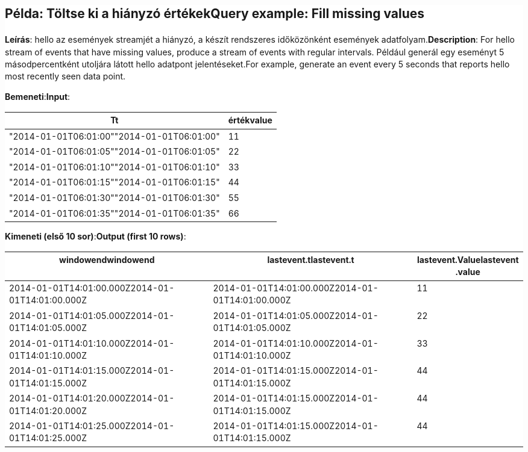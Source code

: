 ## <a name="query-example-fill-missing-values"></a><span data-ttu-id="8f630-463">Példa: Töltse ki a hiányzó értékek</span><span class="sxs-lookup"><span data-stu-id="8f630-463">Query example: Fill missing values</span></span>
<span data-ttu-id="8f630-464">**Leírás**: hello az események streamjét a hiányzó, a készít rendszeres időközönként események adatfolyam.</span><span class="sxs-lookup"><span data-stu-id="8f630-464">**Description**: For hello stream of events that have missing values, produce a stream of events with regular intervals.</span></span>
<span data-ttu-id="8f630-465">Például generál egy eseményt 5 másodpercentként utoljára látott hello adatpont jelentéseket.</span><span class="sxs-lookup"><span data-stu-id="8f630-465">For example, generate an event every 5 seconds that reports hello most recently seen data point.</span></span>

<span data-ttu-id="8f630-466">**Bemeneti**:</span><span class="sxs-lookup"><span data-stu-id="8f630-466">**Input**:</span></span>

| <span data-ttu-id="8f630-467">T</span><span class="sxs-lookup"><span data-stu-id="8f630-467">t</span></span> | <span data-ttu-id="8f630-468">érték</span><span class="sxs-lookup"><span data-stu-id="8f630-468">value</span></span> |
| --- | --- |
| <span data-ttu-id="8f630-469">"2014-01-01T06:01:00"</span><span class="sxs-lookup"><span data-stu-id="8f630-469">"2014-01-01T06:01:00"</span></span> |<span data-ttu-id="8f630-470">1</span><span class="sxs-lookup"><span data-stu-id="8f630-470">1</span></span> |
| <span data-ttu-id="8f630-471">"2014-01-01T06:01:05"</span><span class="sxs-lookup"><span data-stu-id="8f630-471">"2014-01-01T06:01:05"</span></span> |<span data-ttu-id="8f630-472">2</span><span class="sxs-lookup"><span data-stu-id="8f630-472">2</span></span> |
| <span data-ttu-id="8f630-473">"2014-01-01T06:01:10"</span><span class="sxs-lookup"><span data-stu-id="8f630-473">"2014-01-01T06:01:10"</span></span> |<span data-ttu-id="8f630-474">3</span><span class="sxs-lookup"><span data-stu-id="8f630-474">3</span></span> |
| <span data-ttu-id="8f630-475">"2014-01-01T06:01:15"</span><span class="sxs-lookup"><span data-stu-id="8f630-475">"2014-01-01T06:01:15"</span></span> |<span data-ttu-id="8f630-476">4</span><span class="sxs-lookup"><span data-stu-id="8f630-476">4</span></span> |
| <span data-ttu-id="8f630-477">"2014-01-01T06:01:30"</span><span class="sxs-lookup"><span data-stu-id="8f630-477">"2014-01-01T06:01:30"</span></span> |<span data-ttu-id="8f630-478">5</span><span class="sxs-lookup"><span data-stu-id="8f630-478">5</span></span> |
| <span data-ttu-id="8f630-479">"2014-01-01T06:01:35"</span><span class="sxs-lookup"><span data-stu-id="8f630-479">"2014-01-01T06:01:35"</span></span> |<span data-ttu-id="8f630-480">6</span><span class="sxs-lookup"><span data-stu-id="8f630-480">6</span></span> |

<span data-ttu-id="8f630-481">**Kimeneti (első 10 sor)**:</span><span class="sxs-lookup"><span data-stu-id="8f630-481">**Output (first 10 rows)**:</span></span>

| <span data-ttu-id="8f630-482">windowend</span><span class="sxs-lookup"><span data-stu-id="8f630-482">windowend</span></span> | <span data-ttu-id="8f630-483">lastevent.t</span><span class="sxs-lookup"><span data-stu-id="8f630-483">lastevent.t</span></span> | <span data-ttu-id="8f630-484">lastevent.Value</span><span class="sxs-lookup"><span data-stu-id="8f630-484">lastevent.value</span></span> |
| --- | --- | --- |
| <span data-ttu-id="8f630-485">2014-01-01T14:01:00.000Z</span><span class="sxs-lookup"><span data-stu-id="8f630-485">2014-01-01T14:01:00.000Z</span></span> |<span data-ttu-id="8f630-486">2014-01-01T14:01:00.000Z</span><span class="sxs-lookup"><span data-stu-id="8f630-486">2014-01-01T14:01:00.000Z</span></span> |<span data-ttu-id="8f630-487">1</span><span class="sxs-lookup"><span data-stu-id="8f630-487">1</span></span> |
| <span data-ttu-id="8f630-488">2014-01-01T14:01:05.000Z</span><span class="sxs-lookup"><span data-stu-id="8f630-488">2014-01-01T14:01:05.000Z</span></span> |<span data-ttu-id="8f630-489">2014-01-01T14:01:05.000Z</span><span class="sxs-lookup"><span data-stu-id="8f630-489">2014-01-01T14:01:05.000Z</span></span> |<span data-ttu-id="8f630-490">2</span><span class="sxs-lookup"><span data-stu-id="8f630-490">2</span></span> |
| <span data-ttu-id="8f630-491">2014-01-01T14:01:10.000Z</span><span class="sxs-lookup"><span data-stu-id="8f630-491">2014-01-01T14:01:10.000Z</span></span> |<span data-ttu-id="8f630-492">2014-01-01T14:01:10.000Z</span><span class="sxs-lookup"><span data-stu-id="8f630-492">2014-01-01T14:01:10.000Z</span></span> |<span data-ttu-id="8f630-493">3</span><span class="sxs-lookup"><span data-stu-id="8f630-493">3</span></span> |
| <span data-ttu-id="8f630-494">2014-01-01T14:01:15.000Z</span><span class="sxs-lookup"><span data-stu-id="8f630-494">2014-01-01T14:01:15.000Z</span></span> |<span data-ttu-id="8f630-495">2014-01-01T14:01:15.000Z</span><span class="sxs-lookup"><span data-stu-id="8f630-495">2014-01-01T14:01:15.000Z</span></span> |<span data-ttu-id="8f630-496">4</span><span class="sxs-lookup"><span data-stu-id="8f630-496">4</span></span> |
| <span data-ttu-id="8f630-497">2014-01-01T14:01:20.000Z</span><span class="sxs-lookup"><span data-stu-id="8f630-497">2014-01-01T14:01:20.000Z</span></span> |<span data-ttu-id="8f630-498">2014-01-01T14:01:15.000Z</span><span class="sxs-lookup"><span data-stu-id="8f630-498">2014-01-01T14:01:15.000Z</span></span> |<span data-ttu-id="8f630-499">4</span><span class="sxs-lookup"><span data-stu-id="8f630-499">4</span></span> |
| <span data-ttu-id="8f630-500">2014-01-01T14:01:25.000Z</span><span class="sxs-lookup"><span data-stu-id="8f630-500">2014-01-01T14:01:25.000Z</span></span> |<span data-ttu-id="8f630-501">2014-01-01T14:01:15.000Z</span><span class="sxs-lookup"><span data-stu-id="8f630-501">2014-01-01T14:01:15.000Z</span></span> |<span data-ttu-id="8f630-502">4</span><span class="sxs-lookup"><span data-stu-id="8f630-502">4</span></span> |
